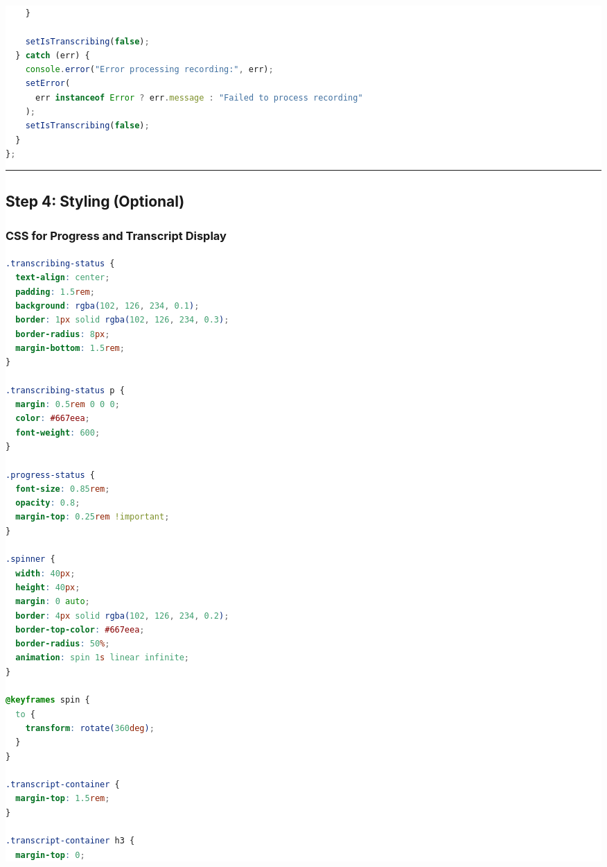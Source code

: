 ```typescript
    }

    setIsTranscribing(false);
  } catch (err) {
    console.error("Error processing recording:", err);
    setError(
      err instanceof Error ? err.message : "Failed to process recording"
    );
    setIsTranscribing(false);
  }
};
```

---

## Step 4: Styling (Optional)

### CSS for Progress and Transcript Display

```css
.transcribing-status {
  text-align: center;
  padding: 1.5rem;
  background: rgba(102, 126, 234, 0.1);
  border: 1px solid rgba(102, 126, 234, 0.3);
  border-radius: 8px;
  margin-bottom: 1.5rem;
}

.transcribing-status p {
  margin: 0.5rem 0 0 0;
  color: #667eea;
  font-weight: 600;
}

.progress-status {
  font-size: 0.85rem;
  opacity: 0.8;
  margin-top: 0.25rem !important;
}

.spinner {
  width: 40px;
  height: 40px;
  margin: 0 auto;
  border: 4px solid rgba(102, 126, 234, 0.2);
  border-top-color: #667eea;
  border-radius: 50%;
  animation: spin 1s linear infinite;
}

@keyframes spin {
  to {
    transform: rotate(360deg);
  }
}

.transcript-container {
  margin-top: 1.5rem;
}

.transcript-container h3 {
  margin-top: 0;
```